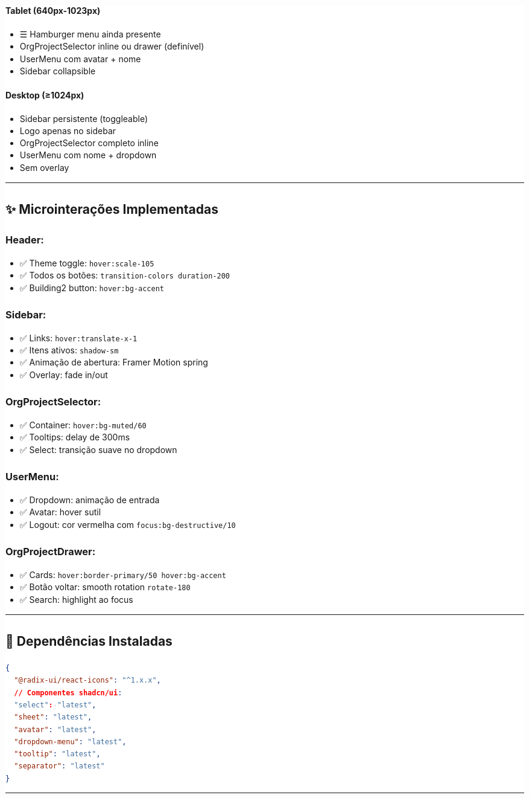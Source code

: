 #### Tablet (640px-1023px)
- ☰ Hamburger menu ainda presente
- OrgProjectSelector inline ou drawer (definível)
- UserMenu com avatar + nome
- Sidebar collapsible

#### Desktop (≥1024px)
- Sidebar persistente (toggleable)
- Logo apenas no sidebar
- OrgProjectSelector completo inline
- UserMenu com nome + dropdown
- Sem overlay

---

## ✨ Microinterações Implementadas

### Header:
- ✅ Theme toggle: `hover:scale-105`
- ✅ Todos os botões: `transition-colors duration-200`
- ✅ Building2 button: `hover:bg-accent`

### Sidebar:
- ✅ Links: `hover:translate-x-1`
- ✅ Itens ativos: `shadow-sm`
- ✅ Animação de abertura: Framer Motion spring
- ✅ Overlay: fade in/out

### OrgProjectSelector:
- ✅ Container: `hover:bg-muted/60`
- ✅ Tooltips: delay de 300ms
- ✅ Select: transição suave no dropdown

### UserMenu:
- ✅ Dropdown: animação de entrada
- ✅ Avatar: hover sutil
- ✅ Logout: cor vermelha com `focus:bg-destructive/10`

### OrgProjectDrawer:
- ✅ Cards: `hover:border-primary/50 hover:bg-accent`
- ✅ Botão voltar: smooth rotation `rotate-180`
- ✅ Search: highlight ao focus

---

## 🔧 Dependências Instaladas

```json
{
  "@radix-ui/react-icons": "^1.x.x",
  // Componentes shadcn/ui:
  "select": "latest",
  "sheet": "latest",
  "avatar": "latest",
  "dropdown-menu": "latest",
  "tooltip": "latest",
  "separator": "latest"
}
```

---